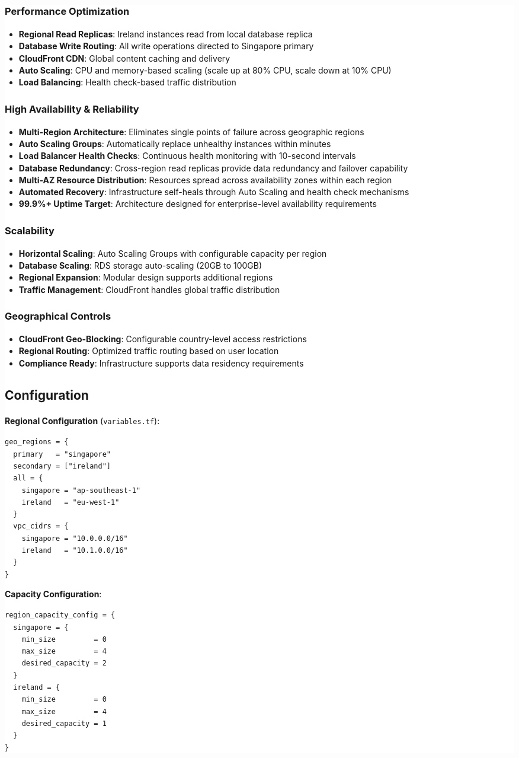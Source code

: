 ### Performance Optimization
- **Regional Read Replicas**: Ireland instances read from local database replica
- **Database Write Routing**: All write operations directed to Singapore primary
- **CloudFront CDN**: Global content caching and delivery
- **Auto Scaling**: CPU and memory-based scaling (scale up at 80% CPU, scale down at 10% CPU)
- **Load Balancing**: Health check-based traffic distribution

### High Availability & Reliability
- **Multi-Region Architecture**: Eliminates single points of failure across geographic regions
- **Auto Scaling Groups**: Automatically replace unhealthy instances within minutes
- **Load Balancer Health Checks**: Continuous health monitoring with 10-second intervals
- **Database Redundancy**: Cross-region read replicas provide data redundancy and failover capability
- **Multi-AZ Resource Distribution**: Resources spread across availability zones within each region
- **Automated Recovery**: Infrastructure self-heals through Auto Scaling and health check mechanisms
- **99.9%+ Uptime Target**: Architecture designed for enterprise-level availability requirements

### Scalability
- **Horizontal Scaling**: Auto Scaling Groups with configurable capacity per region
- **Database Scaling**: RDS storage auto-scaling (20GB to 100GB)
- **Regional Expansion**: Modular design supports additional regions
- **Traffic Management**: CloudFront handles global traffic distribution

### Geographical Controls
- **CloudFront Geo-Blocking**: Configurable country-level access restrictions
- **Regional Routing**: Optimized traffic routing based on user location
- **Compliance Ready**: Infrastructure supports data residency requirements

## Configuration

**Regional Configuration** (`variables.tf`):
```hcl
geo_regions = {
  primary   = "singapore"
  secondary = ["ireland"]
  all = {
    singapore = "ap-southeast-1"
    ireland   = "eu-west-1"
  }
  vpc_cidrs = {
    singapore = "10.0.0.0/16"
    ireland   = "10.1.0.0/16"
  }
}
```

**Capacity Configuration**:
```hcl
region_capacity_config = {
  singapore = {
    min_size         = 0
    max_size         = 4
    desired_capacity = 2
  }
  ireland = {
    min_size         = 0
    max_size         = 4
    desired_capacity = 1  
  }
}
```
